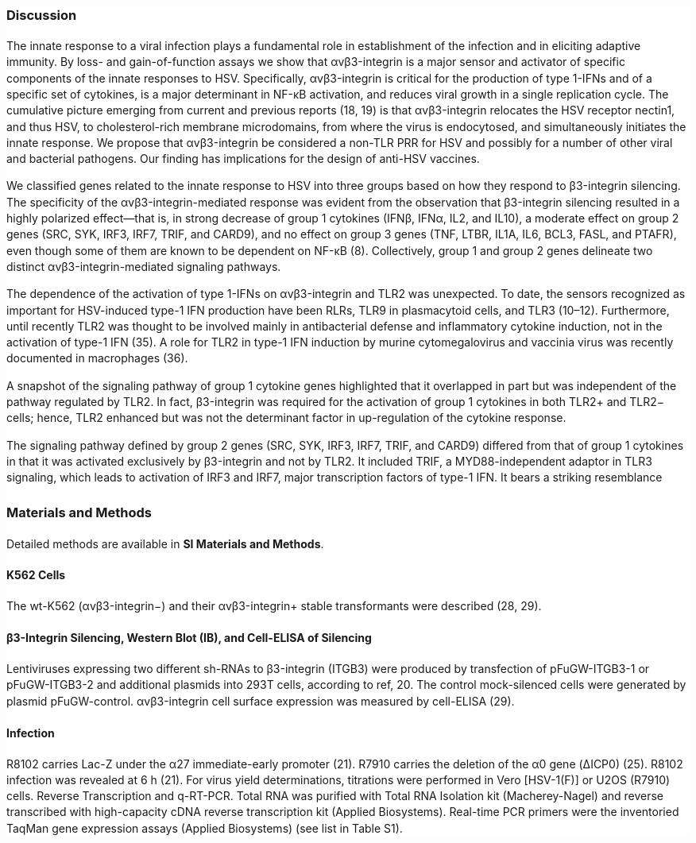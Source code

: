### Discussion

The innate response to a viral infection plays a fundamental role in establishment of the infection and in eliciting adaptive immunity. By loss- and gain-of-function assays we show that αvβ3-integrin is a major sensor and activator of specific components of the innate responses to HSV. Specifically, αvβ3-integrin is critical for the production of type 1-IFNs and of a specific set of cytokines, is a major determinant in NF-κB activation, and reduces viral growth in a single replication cycle. The cumulative picture emerging from current and previous reports (18, 19) is that αvβ3-integrin relocates the HSV receptor nectin1, and thus HSV, to cholesterol-rich membrane microdomains, from where the virus is endocytosed, and simultaneously initiates the innate response. We propose that αvβ3-integrin be considered a non-TLR PRR for HSV and possibly for a number of other viral and bacterial pathogens. Our finding has implications for the design of anti-HSV vaccines.

We classified genes related to the innate response to HSV into three groups based on how they respond to β3-integrin silencing. The specificity of the αvβ3-integrin-mediated response was evident from the observation that β3-integrin silencing resulted in a highly polarized effect—that is, in strong decrease of group 1 cytokines (IFNβ, IFNα, IL2, and IL10), a moderate effect on group 2 genes (SRC, SYK, IRF3, IRF7, TRIF, and CARD9), and no effect on group 3 genes (TNF, LTBR, IL1A, IL6, BCL3, FASL, and PTAFR), even though some of them are known to be dependent on NF-κB (8). Collectively, group 1 and group 2 genes delineate two distinct αvβ3-integrin-mediated signaling pathways.

The dependence of the activation of type 1-IFNs on αvβ3-integrin and TLR2 was unexpected. To date, the sensors recognized as important for HSV-induced type-1 IFN production have been RLRs, TLR9 in plasmacytoid cells, and TLR3 (10–12). Furthermore, until recently TLR2 was thought to be involved mainly in antibacterial defense and inflammatory cytokine induction, not in the activation of type-1 IFN (35). A role for TLR2 in type-1 IFN induction by murine cytomegalovirus and vaccinia virus was recently documented in macrophages (36).

A snapshot of the signaling pathway of group 1 cytokine genes highlighted that it overlapped in part but was independent of the pathway regulated by TLR2. In fact, β3-integrin was required for the activation of group 1 cytokines in both TLR2+ and TLR2− cells; hence, TLR2 enhanced but was not the determinant factor in up-regulation of the cytokine response.

The signaling pathway defined by group 2 genes (SRC, SYK, IRF3, IRF7, TRIF, and CARD9) differed from that of group 1 cytokines in that it was activated exclusively by β3-integrin and not by TLR2. It included TRIF, a MYD88-independent adaptor in TLR3 signaling, which leads to activation of IRF3 and IRF7, major transcription factors of type-1 IFN. It bears a striking resemblance

### Materials and Methods

Detailed methods are available in **SI Materials and Methods**.

#### K562 Cells
The wt-K562 (αvβ3-integrin−) and their αvβ3-integrin+ stable transformants were described (28, 29).

#### β3-Integrin Silencing, Western Blot (IB), and Cell-ELISA of Silencing
Lentiviruses expressing two different sh-RNAs to β3-integrin (ITGB3) were produced by transfection of pFuGW-ITGB3-1 or pFuGW-ITGB3-2 and additional plasmids into 293T cells, according to ref, 20. The control mock-silenced cells were generated by plasmid pFuGW-control. αvβ3-integrin cell surface expression was measured by cell-ELISA (29).

#### Infection
R8102 carries Lac-Z under the α27 immediate-early promoter (21). R7910 carries the deletion of the α0 gene (ΔICP0) (25). R8102 infection was revealed at 6 h (21). For virus yield determinations, titrations were performed in Vero [HSV-1(F)] or U2OS (R7910) cells.
Reverse Transcription and q-RT-PCR. Total RNA was purified with Total RNA Isolation kit (Macherey-Nagel) and reverse transcribed with high-capacity cDNA reverse transcription kit (Applied Biosystems). Real-time PCR primers were the inventoried TaqMan gene expression assays (Applied Biosystems) (see list in Table S1).
